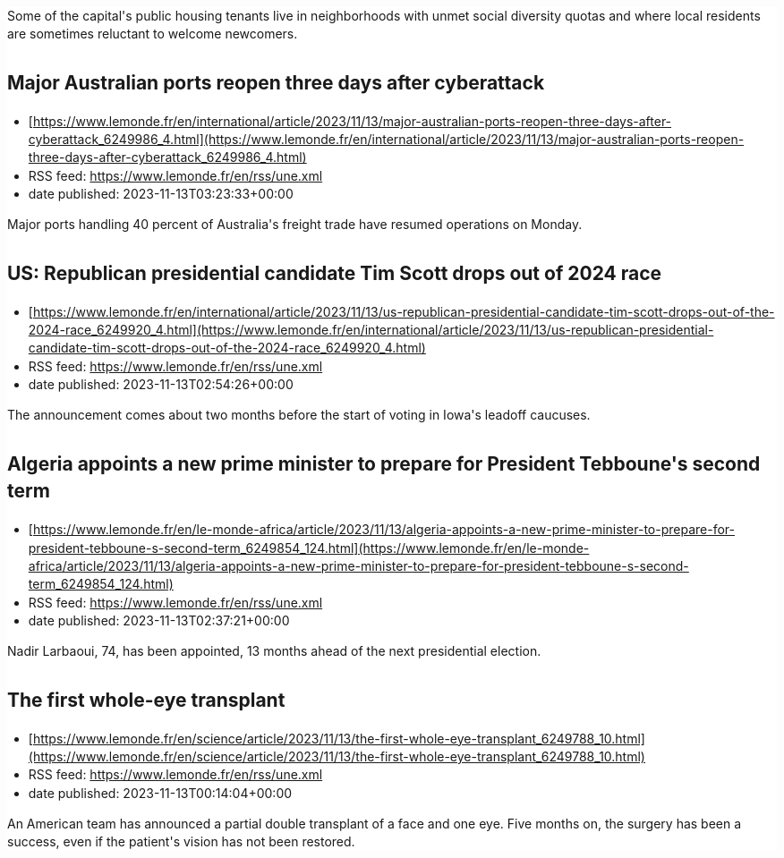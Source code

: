 Some of the capital's public housing tenants live in neighborhoods with unmet social diversity quotas and where local residents are sometimes reluctant to welcome newcomers.

## Major Australian ports reopen three days after cyberattack
 - [https://www.lemonde.fr/en/international/article/2023/11/13/major-australian-ports-reopen-three-days-after-cyberattack_6249986_4.html](https://www.lemonde.fr/en/international/article/2023/11/13/major-australian-ports-reopen-three-days-after-cyberattack_6249986_4.html)
 - RSS feed: https://www.lemonde.fr/en/rss/une.xml
 - date published: 2023-11-13T03:23:33+00:00

Major ports handling 40 percent of Australia's freight trade have resumed operations on Monday.

## US: Republican presidential candidate Tim Scott drops out of 2024 race
 - [https://www.lemonde.fr/en/international/article/2023/11/13/us-republican-presidential-candidate-tim-scott-drops-out-of-the-2024-race_6249920_4.html](https://www.lemonde.fr/en/international/article/2023/11/13/us-republican-presidential-candidate-tim-scott-drops-out-of-the-2024-race_6249920_4.html)
 - RSS feed: https://www.lemonde.fr/en/rss/une.xml
 - date published: 2023-11-13T02:54:26+00:00

The announcement comes about two months before the start of voting in Iowa's leadoff caucuses.

## Algeria appoints a new prime minister to prepare for President Tebboune's second term
 - [https://www.lemonde.fr/en/le-monde-africa/article/2023/11/13/algeria-appoints-a-new-prime-minister-to-prepare-for-president-tebboune-s-second-term_6249854_124.html](https://www.lemonde.fr/en/le-monde-africa/article/2023/11/13/algeria-appoints-a-new-prime-minister-to-prepare-for-president-tebboune-s-second-term_6249854_124.html)
 - RSS feed: https://www.lemonde.fr/en/rss/une.xml
 - date published: 2023-11-13T02:37:21+00:00

Nadir Larbaoui, 74, has been appointed, 13 months ahead of the next presidential election.

## The first whole-eye transplant
 - [https://www.lemonde.fr/en/science/article/2023/11/13/the-first-whole-eye-transplant_6249788_10.html](https://www.lemonde.fr/en/science/article/2023/11/13/the-first-whole-eye-transplant_6249788_10.html)
 - RSS feed: https://www.lemonde.fr/en/rss/une.xml
 - date published: 2023-11-13T00:14:04+00:00

An American team has announced a partial double transplant of a face and one eye. Five months on, the surgery has been a success, even if the patient's vision has not been restored.

